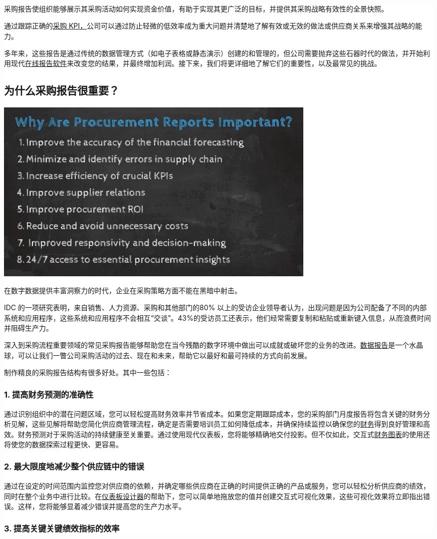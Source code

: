 采购报告使组织能够展示其采购活动如何实现资金价值，有助于实现其更广泛的目标，并提供其采购战略有效性的全景快照。

通过跟踪正确的[采购 KPI，](https://www.datafocus.ai/infos/kpi-examples-and-templates-procurement)公司可以通过防止轻微的低效率成为重大问题并清楚地了解有效或无效的做法或供应商关系来增强其战略的能力。

多年来，这些报告是通过传统的数据管理方式（如电子表格或静态演示）创建的和管理的，但公司需要抛弃这些石器时代的做法，并开始利用现代[在线报告软件](https://www.datafocus.ai/infos/online-reporting)来改变您的结果，并最终增加利润。接下来，我们将更详细地了解它们的重要性，以及最常见的挑战。

## 为什么采购报告很重要？

![现代和专业采购报告的权威指南](images/5e439799f63e3042d12b1c2a52218034.png~tplv-r2kw2awwi5-image.webp "现代和专业采购报告的权威指南")

在数字数据提供丰富洞察力的时代，企业在采购策略方面不能在黑暗中射击。

IDC 的一项研究表明，来自销售、人力资源、采购和其他部门的80% 以上的受访企业领导者认为，出现问题是因为公司配备了不同的内部系统和应用程序，这些系统和应用程序不会相互“交谈”。43%的受访员工还表示，他们经常需要复制和粘贴或重新键入信息，从而浪费时间并阻碍生产力。

深入到采购流程重要领域的常见采购报告能够帮助您在当今残酷的数字环境中做出可以成就或破坏您的业务的改进。[数据报告](https://www.datafocus.ai/infos/data-report-examples)是一个水晶球，可以让我们一瞥公司采购活动的过去、现在和未来，帮助它以最好和最可持续的方式向前发展。

制作精良的采购报告结构有很多好处。其中一些包括：

### 1\. 提高财务预测的准确性

通过识别组织中的潜在问题区域，您可以轻松提高财务效率并节省成本。如果您定期跟踪成本，您的采购部门月度报告将包含关键的财务分析见解，这些见解将帮助您简化供应商管理流程，确定是否需要培训员工如何降低成本，并确保持续监控以确保您的[财务](https://www.datafocus.ai/infos/finance-analytics)得到良好管理和高效。财务预测对于采购活动的持续健康至关重要。通过使用现代仪表板，您将能够精确地交付投影。但不仅如此，交互式[财务图表](https://www.datafocus.ai/infos/financial-graphs-and-charts-examples)的使用还将使您的数据探索过程更快、更容易。

### 2\. 最大限度地减少整个供应链中的错误

通过在设定的时间范围内监控您对供应商的依赖，并确定哪些供应商在正确的时间提供正确的产品或服务，您可以轻松分析供应商的绩效，同时在整个业务中进行比较。在[仪表板设计器](https://www.datafocus.ai/infos/dashboard-designer)的帮助下，您可以简单地拖放您的值并创建交互式可视化效果，这些可视化效果将立即指出错误。这样，您将能够显着减少错误并提高您的生产力水平。

### 3\. 提高关键关键绩效指标的效率

